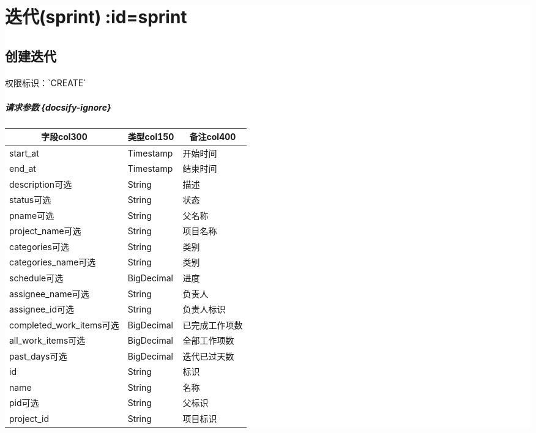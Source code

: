 # 迭代(sprint) :id=sprint
## 创建迭代

<el-row>
<div style="width: 80px">
<el-alert center title="POST" style="background-color: rgba(52, 143, 228, 0.1);color: #348fe4;" :closable="false" ></el-alert>
</div>
<div style="margin-left:5px;width: calc(100% - 85px)">
<el-alert title="/sprints" type="info" :closable="false" ></el-alert>
</div>
</el-row>
权限标识：`CREATE`



##### 请求参数 {docsify-ignore}
|字段col300|类型col150|备注col400|
|---|---|----|
|<el-row justify="space-between"><el-col :span="20">start_at</el-col><el-col :span="4" style="text-align:right"></el-col> </el-row>|Timestamp|开始时间|
|<el-row justify="space-between"><el-col :span="20">end_at</el-col><el-col :span="4" style="text-align:right"></el-col> </el-row>|Timestamp|结束时间|
|<el-row justify="space-between"><el-col :span="20">description</el-col><el-col :span="4" style="text-align:right"><el-text size="small" type="success">可选</el-text></el-col> </el-row>|String|描述|
|<el-row justify="space-between"><el-col :span="20">status</el-col><el-col :span="4" style="text-align:right"><el-text size="small" type="success">可选</el-text></el-col> </el-row>|String|状态|
|<el-row justify="space-between"><el-col :span="20">pname</el-col><el-col :span="4" style="text-align:right"><el-text size="small" type="success">可选</el-text></el-col> </el-row>|String|父名称|
|<el-row justify="space-between"><el-col :span="20">project_name</el-col><el-col :span="4" style="text-align:right"><el-text size="small" type="success">可选</el-text></el-col> </el-row>|String|项目名称|
|<el-row justify="space-between"><el-col :span="20">categories</el-col><el-col :span="4" style="text-align:right"><el-text size="small" type="success">可选</el-text></el-col> </el-row>|String|类别|
|<el-row justify="space-between"><el-col :span="20">categories_name</el-col><el-col :span="4" style="text-align:right"><el-text size="small" type="success">可选</el-text></el-col> </el-row>|String|类别|
|<el-row justify="space-between"><el-col :span="20">schedule</el-col><el-col :span="4" style="text-align:right"><el-text size="small" type="success">可选</el-text></el-col> </el-row>|BigDecimal|进度|
|<el-row justify="space-between"><el-col :span="20">assignee_name</el-col><el-col :span="4" style="text-align:right"><el-text size="small" type="success">可选</el-text></el-col> </el-row>|String|负责人|
|<el-row justify="space-between"><el-col :span="20">assignee_id</el-col><el-col :span="4" style="text-align:right"><el-text size="small" type="success">可选</el-text></el-col> </el-row>|String|负责人标识|
|<el-row justify="space-between"><el-col :span="20">completed_work_items</el-col><el-col :span="4" style="text-align:right"><el-text size="small" type="success">可选</el-text></el-col> </el-row>|BigDecimal|已完成工作项数|
|<el-row justify="space-between"><el-col :span="20">all_work_items</el-col><el-col :span="4" style="text-align:right"><el-text size="small" type="success">可选</el-text></el-col> </el-row>|BigDecimal|全部工作项数|
|<el-row justify="space-between"><el-col :span="20">past_days</el-col><el-col :span="4" style="text-align:right"><el-text size="small" type="success">可选</el-text></el-col> </el-row>|BigDecimal|迭代已过天数|
|<el-row justify="space-between"><el-col :span="20">id</el-col><el-col :span="4" style="text-align:right"></el-col> </el-row>|String|标识|
|<el-row justify="space-between"><el-col :span="20">name</el-col><el-col :span="4" style="text-align:right"></el-col> </el-row>|String|名称|
|<el-row justify="space-between"><el-col :span="20">pid</el-col><el-col :span="4" style="text-align:right"><el-text size="small" type="success">可选</el-text></el-col> </el-row>|String|父标识|
|<el-row justify="space-between"><el-col :span="20">project_id</el-col><el-col :span="4" style="text-align:right"></el-col> </el-row>|String|项目标识|
